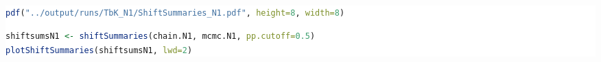 
```r
pdf("../output/runs/TbK_N1/ShiftSummaries_N1.pdf", height=8, width=8)
```

```r
shiftsumsN1 <- shiftSummaries(chain.N1, mcmc.N1, pp.cutoff=0.5)
plotShiftSummaries(shiftsumsN1, lwd=2)
```
